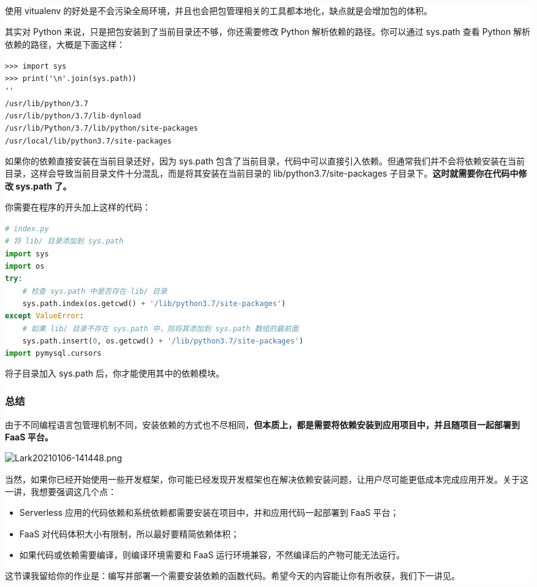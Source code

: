 使用 vitualenv 的好处是不会污染全局环境，并且也会把包管理相关的工具都本地化，缺点就是会增加包的体积。

其实对 Python 来说，只是把包安装到了当前目录还不够，你还需要修改 Python 解析依赖的路径。你可以通过 sys.path 查看 Python 解析依赖的路径，大概是下面这样：

```shell
>>> import sys
>>> print('\n'.join(sys.path))
''
/usr/lib/python/3.7
/usr/lib/python/3.7/lib-dynload
/usr/lib/Python/3.7/lib/python/site-packages
/usr/local/lib/python3.7/site-packages
```

如果你的依赖直接安装在当前目录还好，因为 sys.path 包含了当前目录，代码中可以直接引入依赖。但通常我们并不会将依赖安装在当前目录，这样会导致当前目录文件十分混乱，而是将其安装在当前目录的 lib/python3.7/site-packages 子目录下。**这时就需要你在代码中修改 sys.path 了。**   

你需要在程序的开头加上这样的代码：

```python
# index.py
# 将 lib/ 目录添加到 sys.path
import sys
import os
try:
    # 检查 sys.path 中是否存在 lib/ 目录
    sys.path.index(os.getcwd() + '/lib/python3.7/site-packages')
except ValueError:
    # 如果 lib/ 目录不存在 sys.path 中，则将其添加到 sys.path 数组的最前面
    sys.path.insert(0, os.getcwd() + '/lib/python3.7/site-packages')
import pymysql.cursors
```

将子目录加入 sys.path 后，你才能使用其中的依赖模块。

### 总结

由于不同编程语言包管理机制不同，安装依赖的方式也不尽相同，**但本质上，都是需要将依赖安装到应用项目中，并且随项目一起部署到 FaaS 平台。**


<Image alt="Lark20210106-141448.png" src="https://s0.lgstatic.com/i/image/M00/8C/E1/CgqCHl_1VaKAfRq1AAFoIplyjVs354.png"/> 


当然，如果你已经开始使用一些开发框架，你可能已经发现开发框架也在解决依赖安装问题，让用户尽可能更低成本完成应用开发。关于这一讲，我想要强调这几个点：

* Serverless 应用的代码依赖和系统依赖都需要安装在项目中，并和应用代码一起部署到 FaaS 平台；

* FaaS 对代码体积大小有限制，所以最好要精简依赖体积；

* 如果代码或依赖需要编译，则编译环境需要和 FaaS 运行环境兼容，不然编译后的产物可能无法运行。

这节课我留给你的作业是：编写并部署一个需要安装依赖的函数代码。希望今天的内容能让你有所收获，我们下一讲见。

